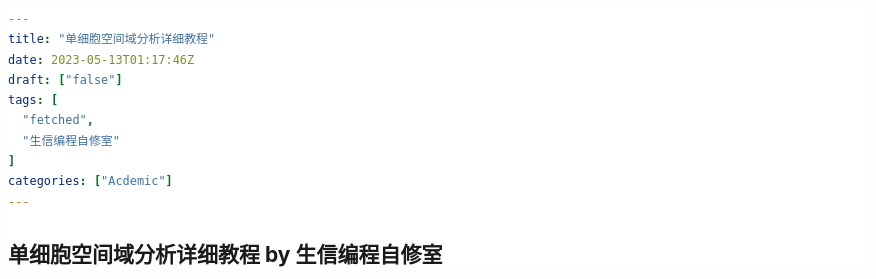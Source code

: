 ```yaml
---
title: "单细胞空间域分析详细教程"
date: 2023-05-13T01:17:46Z
draft: ["false"]
tags: [
  "fetched",
  "生信编程自修室"
]
categories: ["Acdemic"]
---
```

单细胞空间域分析详细教程 by 生信编程自修室
------